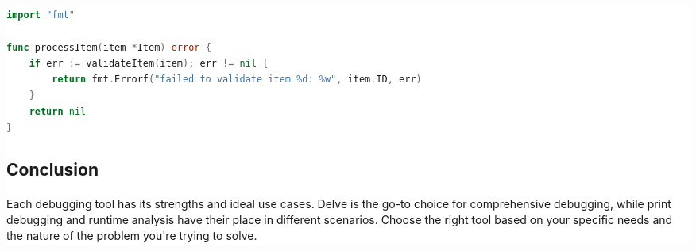 ```go
import "fmt"

func processItem(item *Item) error {
    if err := validateItem(item); err != nil {
        return fmt.Errorf("failed to validate item %d: %w", item.ID, err)
    }
    return nil
}
```

## Conclusion

Each debugging tool has its strengths and ideal use cases. Delve is the go-to choice for comprehensive debugging, while print debugging and runtime analysis have their place in different scenarios. Choose the right tool based on your specific needs and the nature of the problem you're trying to solve. 